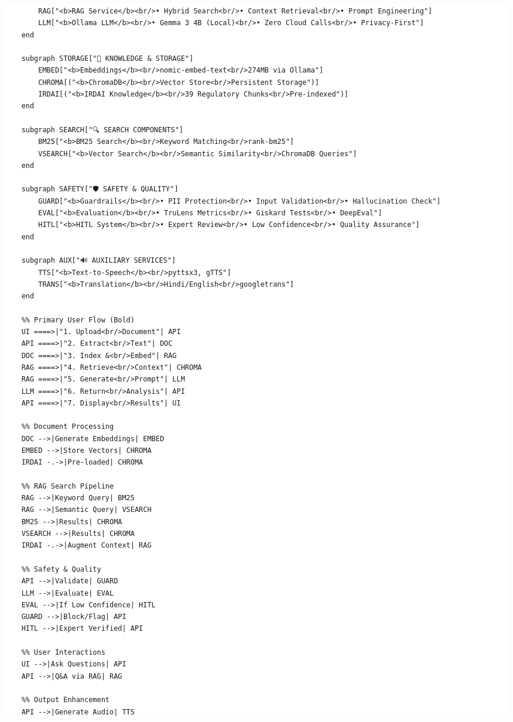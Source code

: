 ```mermaid
        RAG["<b>RAG Service</b><br/>• Hybrid Search<br/>• Context Retrieval<br/>• Prompt Engineering"]
        LLM["<b>Ollama LLM</b><br/>• Gemma 3 4B (Local)<br/>• Zero Cloud Calls<br/>• Privacy-First"]
    end

    subgraph STORAGE["💾 KNOWLEDGE & STORAGE"]
        EMBED["<b>Embeddings</b><br/>nomic-embed-text<br/>274MB via Ollama"]
        CHROMA[("<b>ChromaDB</b><br/>Vector Store<br/>Persistent Storage")]
        IRDAI[("<b>IRDAI Knowledge</b><br/>39 Regulatory Chunks<br/>Pre-indexed")]
    end

    subgraph SEARCH["🔍 SEARCH COMPONENTS"]
        BM25["<b>BM25 Search</b><br/>Keyword Matching<br/>rank-bm25"]
        VSEARCH["<b>Vector Search</b><br/>Semantic Similarity<br/>ChromaDB Queries"]
    end

    subgraph SAFETY["🛡️ SAFETY & QUALITY"]
        GUARD["<b>Guardrails</b><br/>• PII Protection<br/>• Input Validation<br/>• Hallucination Check"]
        EVAL["<b>Evaluation</b><br/>• TruLens Metrics<br/>• Giskard Tests<br/>• DeepEval"]
        HITL["<b>HITL System</b><br/>• Expert Review<br/>• Low Confidence<br/>• Quality Assurance"]
    end

    subgraph AUX["🔊 AUXILIARY SERVICES"]
        TTS["<b>Text-to-Speech</b><br/>pyttsx3, gTTS"]
        TRANS["<b>Translation</b><br/>Hindi/English<br/>googletrans"]
    end

    %% Primary User Flow (Bold)
    UI ====>|"1. Upload<br/>Document"| API
    API ====>|"2. Extract<br/>Text"| DOC
    DOC ====>|"3. Index &<br/>Embed"| RAG
    RAG ====>|"4. Retrieve<br/>Context"| CHROMA
    RAG ====>|"5. Generate<br/>Prompt"| LLM
    LLM ====>|"6. Return<br/>Analysis"| API
    API ====>|"7. Display<br/>Results"| UI

    %% Document Processing
    DOC -->|Generate Embeddings| EMBED
    EMBED -->|Store Vectors| CHROMA
    IRDAI -.->|Pre-loaded| CHROMA

    %% RAG Search Pipeline
    RAG -->|Keyword Query| BM25
    RAG -->|Semantic Query| VSEARCH
    BM25 -->|Results| CHROMA
    VSEARCH -->|Results| CHROMA
    IRDAI -.->|Augment Context| RAG

    %% Safety & Quality
    API -->|Validate| GUARD
    LLM -->|Evaluate| EVAL
    EVAL -->|If Low Confidence| HITL
    GUARD -->|Block/Flag| API
    HITL -->|Expert Verified| API

    %% User Interactions
    UI -->|Ask Questions| API
    API -->|Q&A via RAG| RAG

    %% Output Enhancement
    API -->|Generate Audio| TTS
```